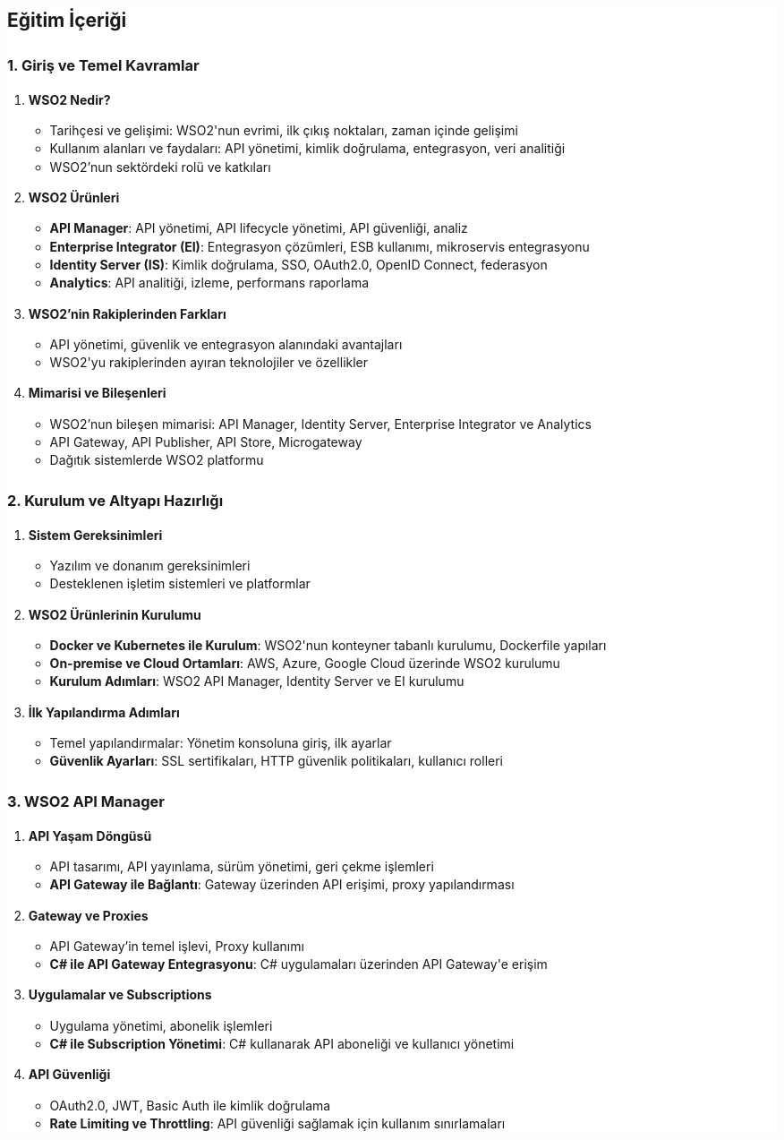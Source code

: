 ## **Eğitim İçeriği**

### **1. Giriş ve Temel Kavramlar**

1. **WSO2 Nedir?**
   - Tarihçesi ve gelişimi: WSO2'nun evrimi, ilk çıkış noktaları, zaman içinde gelişimi
   - Kullanım alanları ve faydaları: API yönetimi, kimlik doğrulama, entegrasyon, veri analitiği
   - WSO2’nun sektördeki rolü ve katkıları

2. **WSO2 Ürünleri**
   - **API Manager**: API yönetimi, API lifecycle yönetimi, API güvenliği, analiz
   - **Enterprise Integrator (EI)**: Entegrasyon çözümleri, ESB kullanımı, mikroservis entegrasyonu
   - **Identity Server (IS)**: Kimlik doğrulama, SSO, OAuth2.0, OpenID Connect, federasyon
   - **Analytics**: API analitiği, izleme, performans raporlama

3. **WSO2’nin Rakiplerinden Farkları**
   - API yönetimi, güvenlik ve entegrasyon alanındaki avantajları
   - WSO2'yu rakiplerinden ayıran teknolojiler ve özellikler

4. **Mimarisi ve Bileşenleri**
   - WSO2’nun bileşen mimarisi: API Manager, Identity Server, Enterprise Integrator ve Analytics
   - API Gateway, API Publisher, API Store, Microgateway
   - Dağıtık sistemlerde WSO2 platformu

### **2. Kurulum ve Altyapı Hazırlığı**

1. **Sistem Gereksinimleri**
   - Yazılım ve donanım gereksinimleri
   - Desteklenen işletim sistemleri ve platformlar

2. **WSO2 Ürünlerinin Kurulumu**
   - **Docker ve Kubernetes ile Kurulum**: WSO2'nun konteyner tabanlı kurulumu, Dockerfile yapıları
   - **On-premise ve Cloud Ortamları**: AWS, Azure, Google Cloud üzerinde WSO2 kurulumu
   - **Kurulum Adımları**: WSO2 API Manager, Identity Server ve EI kurulumu

3. **İlk Yapılandırma Adımları**
   - Temel yapılandırmalar: Yönetim konsoluna giriş, ilk ayarlar
   - **Güvenlik Ayarları**: SSL sertifikaları, HTTP güvenlik politikaları, kullanıcı rolleri

### **3. WSO2 API Manager**

1. **API Yaşam Döngüsü**
   - API tasarımı, API yayınlama, sürüm yönetimi, geri çekme işlemleri
   - **API Gateway ile Bağlantı**: Gateway üzerinden API erişimi, proxy yapılandırması

2. **Gateway ve Proxies**
   - API Gateway’in temel işlevi, Proxy kullanımı
   - **C# ile API Gateway Entegrasyonu**: C# uygulamaları üzerinden API Gateway'e erişim

3. **Uygulamalar ve Subscriptions**
   - Uygulama yönetimi, abonelik işlemleri
   - **C# ile Subscription Yönetimi**: C# kullanarak API aboneliği ve kullanıcı yönetimi

4. **API Güvenliği**
   - OAuth2.0, JWT, Basic Auth ile kimlik doğrulama
   - **Rate Limiting ve Throttling**: API güvenliği sağlamak için kullanım sınırlamaları
